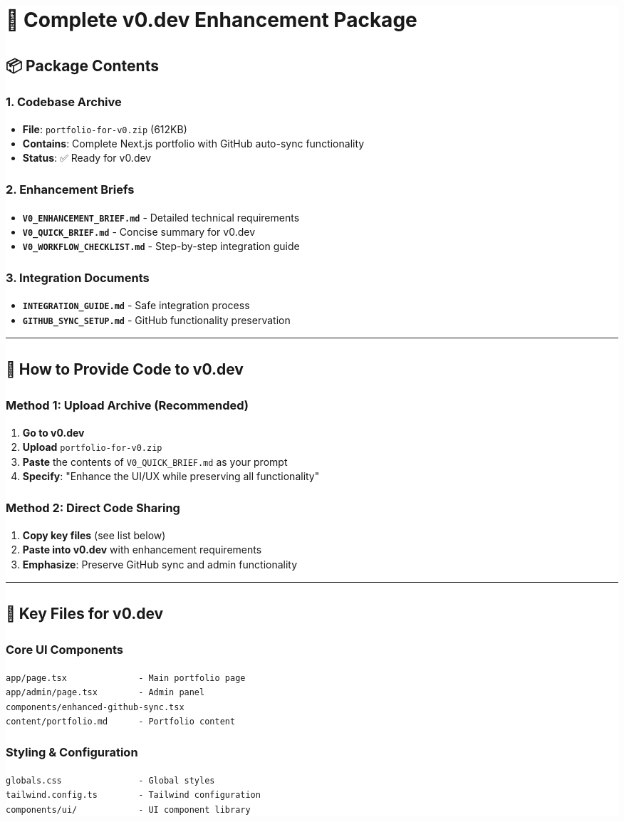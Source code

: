 # 🎨 Complete v0.dev Enhancement Package

## 📦 Package Contents

### 1. **Codebase Archive**
- **File**: `portfolio-for-v0.zip` (612KB)
- **Contains**: Complete Next.js portfolio with GitHub auto-sync functionality
- **Status**: ✅ Ready for v0.dev

### 2. **Enhancement Briefs**
- **`V0_ENHANCEMENT_BRIEF.md`** - Detailed technical requirements
- **`V0_QUICK_BRIEF.md`** - Concise summary for v0.dev
- **`V0_WORKFLOW_CHECKLIST.md`** - Step-by-step integration guide

### 3. **Integration Documents**
- **`INTEGRATION_GUIDE.md`** - Safe integration process
- **`GITHUB_SYNC_SETUP.md`** - GitHub functionality preservation

---

## 🚀 How to Provide Code to v0.dev

### Method 1: Upload Archive (Recommended)
1. **Go to v0.dev**
2. **Upload** `portfolio-for-v0.zip`
3. **Paste** the contents of `V0_QUICK_BRIEF.md` as your prompt
4. **Specify**: "Enhance the UI/UX while preserving all functionality"

### Method 2: Direct Code Sharing
1. **Copy key files** (see list below)
2. **Paste into v0.dev** with enhancement requirements
3. **Emphasize**: Preserve GitHub sync and admin functionality

---

## 🎯 Key Files for v0.dev

### Core UI Components
```
app/page.tsx              - Main portfolio page
app/admin/page.tsx        - Admin panel
components/enhanced-github-sync.tsx
content/portfolio.md      - Portfolio content
```

### Styling & Configuration
```
globals.css               - Global styles
tailwind.config.ts        - Tailwind configuration
components/ui/            - UI component library
```
